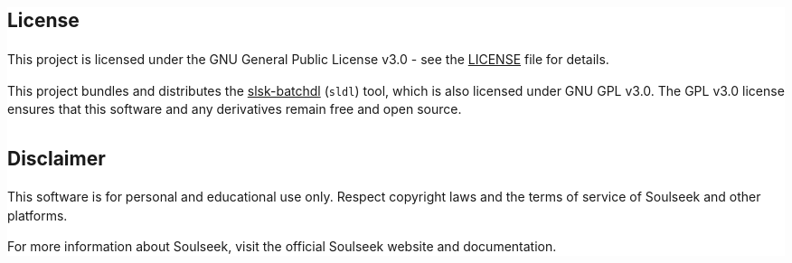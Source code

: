 ## License

This project is licensed under the GNU General Public License v3.0 - see the [LICENSE](LICENSE) file for details.

This project bundles and distributes the [slsk-batchdl](https://github.com/fiso64/slsk-batchdl) (`sldl`) tool, which is also licensed under GNU GPL v3.0. The GPL v3.0 license ensures that this software and any derivatives remain free and open source.

## Disclaimer

This software is for personal and educational use only. Respect copyright laws and the terms of service of Soulseek and other platforms.

For more information about Soulseek, visit the official Soulseek website and documentation.

